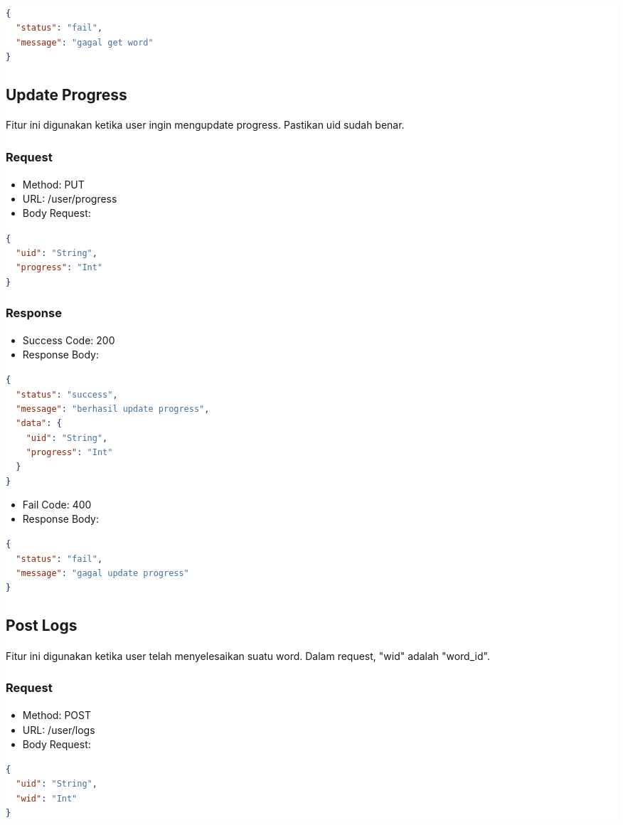 ```json
{
  "status": "fail",
  "message": "gagal get word"
}
```

## Update Progress

Fitur ini digunakan ketika user ingin mengupdate progress. Pastikan uid sudah benar.

### Request

- Method: PUT
- URL: /user/progress
- Body Request:
```json
{
  "uid": "String",
  "progress": "Int"
}
```
### Response

- Success Code: 200
- Response Body:
```json
{
  "status": "success",
  "message": "berhasil update progress",
  "data": {
    "uid": "String",
    "progress": "Int"
  }
}
```
- Fail Code: 400
- Response Body:
```json
{
  "status": "fail",
  "message": "gagal update progress"
}
```

## Post Logs

Fitur ini digunakan ketika user telah menyelesaikan suatu word. Dalam request, "wid" adalah "word_id".

### Request
- Method: POST
- URL: /user/logs
- Body Request:
```json
{
  "uid": "String",
  "wid": "Int"
}
```
